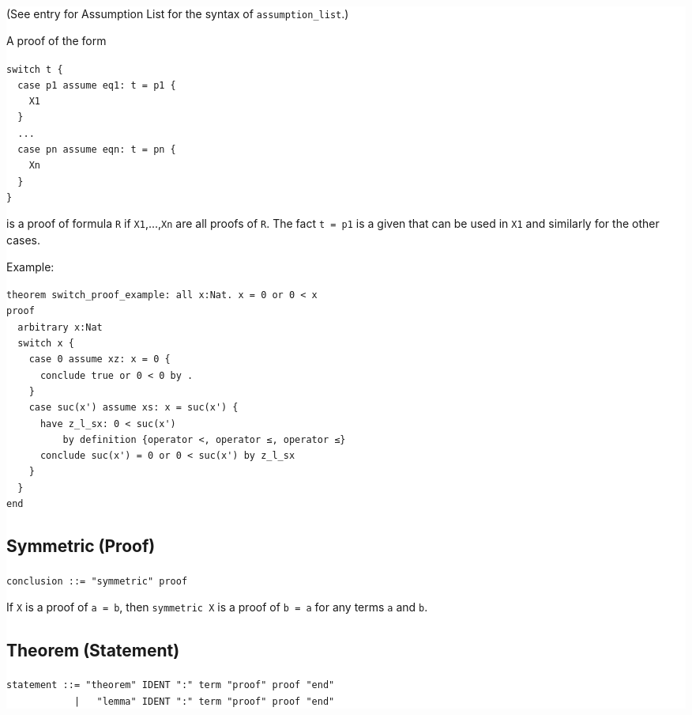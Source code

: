 (See entry for Assumption List for the syntax of `assumption_list`.)

A proof of the form

```
switch t {
  case p1 assume eq1: t = p1 {
    X1
  }
  ...
  case pn assume eqn: t = pn {
    Xn
  }
}
```

is a proof of formula `R` if `X1`,...,`Xn` are all proofs of `R`.
The fact `t = p1` is a given that can be used in `X1`
and similarly for the other cases.

Example:

```{.deduce^#switch_proof_example}
theorem switch_proof_example: all x:Nat. x = 0 or 0 < x
proof
  arbitrary x:Nat
  switch x {
    case 0 assume xz: x = 0 {
      conclude true or 0 < 0 by .
    }
    case suc(x') assume xs: x = suc(x') {
      have z_l_sx: 0 < suc(x')
          by definition {operator <, operator ≤, operator ≤}
      conclude suc(x') = 0 or 0 < suc(x') by z_l_sx
    }
  }
end
```

## Symmetric (Proof)

```
conclusion ::= "symmetric" proof
```

If `X` is a proof of `a = b`, then `symmetric X` is a proof of `b = a`
for any terms `a` and `b`.


## Theorem (Statement)

```
statement ::= "theorem" IDENT ":" term "proof" proof "end"
            |   "lemma" IDENT ":" term "proof" proof "end"
```

